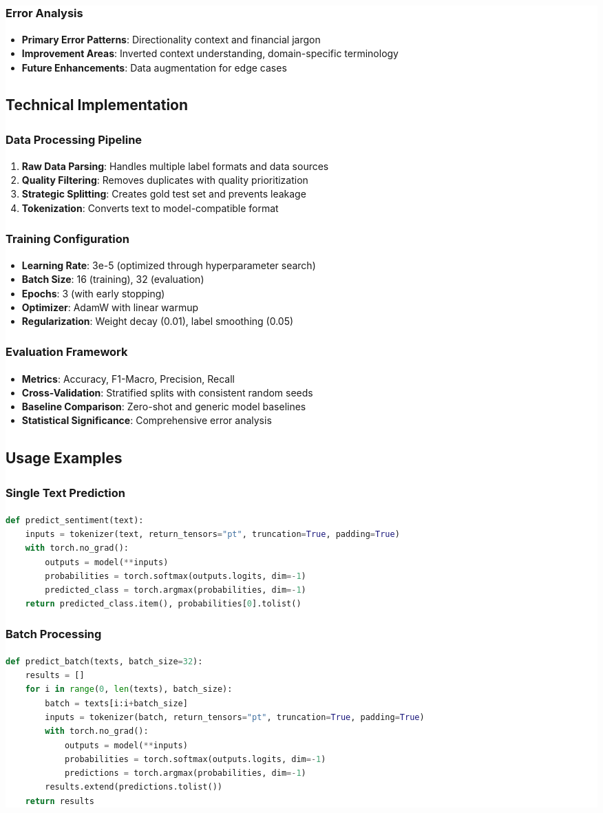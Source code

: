 ### Error Analysis
- **Primary Error Patterns**: Directionality context and financial jargon
- **Improvement Areas**: Inverted context understanding, domain-specific terminology
- **Future Enhancements**: Data augmentation for edge cases

## Technical Implementation

### Data Processing Pipeline
1. **Raw Data Parsing**: Handles multiple label formats and data sources
2. **Quality Filtering**: Removes duplicates with quality prioritization
3. **Strategic Splitting**: Creates gold test set and prevents leakage
4. **Tokenization**: Converts text to model-compatible format

### Training Configuration
- **Learning Rate**: 3e-5 (optimized through hyperparameter search)
- **Batch Size**: 16 (training), 32 (evaluation)
- **Epochs**: 3 (with early stopping)
- **Optimizer**: AdamW with linear warmup
- **Regularization**: Weight decay (0.01), label smoothing (0.05)

### Evaluation Framework
- **Metrics**: Accuracy, F1-Macro, Precision, Recall
- **Cross-Validation**: Stratified splits with consistent random seeds
- **Baseline Comparison**: Zero-shot and generic model baselines
- **Statistical Significance**: Comprehensive error analysis

## Usage Examples

### Single Text Prediction
```python
def predict_sentiment(text):
    inputs = tokenizer(text, return_tensors="pt", truncation=True, padding=True)
    with torch.no_grad():
        outputs = model(**inputs)
        probabilities = torch.softmax(outputs.logits, dim=-1)
        predicted_class = torch.argmax(probabilities, dim=-1)
    return predicted_class.item(), probabilities[0].tolist()
```

### Batch Processing
```python
def predict_batch(texts, batch_size=32):
    results = []
    for i in range(0, len(texts), batch_size):
        batch = texts[i:i+batch_size]
        inputs = tokenizer(batch, return_tensors="pt", truncation=True, padding=True)
        with torch.no_grad():
            outputs = model(**inputs)
            probabilities = torch.softmax(outputs.logits, dim=-1)
            predictions = torch.argmax(probabilities, dim=-1)
        results.extend(predictions.tolist())
    return results
```
